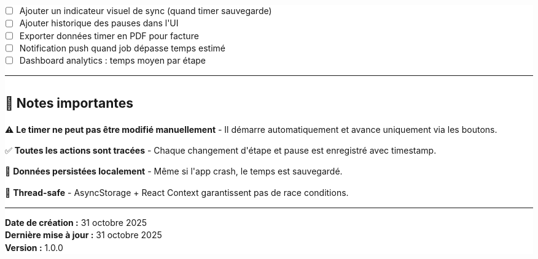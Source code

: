- [ ] Ajouter un indicateur visuel de sync (quand timer sauvegarde)
- [ ] Ajouter historique des pauses dans l'UI
- [ ] Exporter données timer en PDF pour facture
- [ ] Notification push quand job dépasse temps estimé
- [ ] Dashboard analytics : temps moyen par étape

---

## 📝 Notes importantes

⚠️ **Le timer ne peut pas être modifié manuellement** - Il démarre automatiquement et avance uniquement via les boutons.

✅ **Toutes les actions sont tracées** - Chaque changement d'étape et pause est enregistré avec timestamp.

💾 **Données persistées localement** - Même si l'app crash, le temps est sauvegardé.

🔐 **Thread-safe** - AsyncStorage + React Context garantissent pas de race conditions.

---

**Date de création :** 31 octobre 2025  
**Dernière mise à jour :** 31 octobre 2025  
**Version :** 1.0.0
